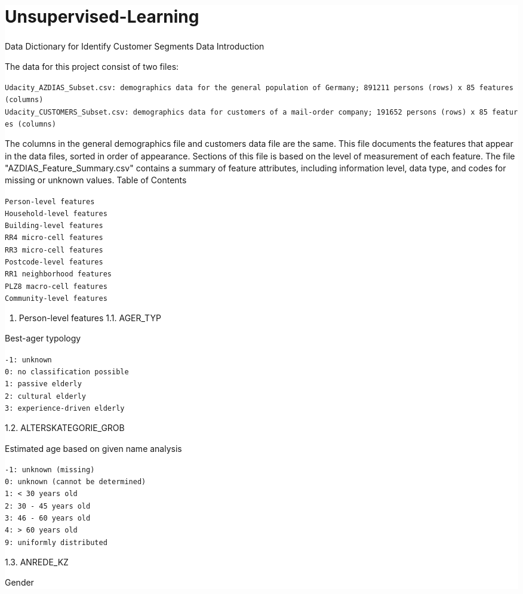 # Unsupervised-Learning

Data Dictionary for Identify Customer Segments Data
Introduction

The data for this project consist of two files:

    Udacity_AZDIAS_Subset.csv: demographics data for the general population of Germany; 891211 persons (rows) x 85 features (columns)
    Udacity_CUSTOMERS_Subset.csv: demographics data for customers of a mail-order company; 191652 persons (rows) x 85 features (columns)

The columns in the general demographics file and customers data file are the same. This file documents the features that appear in the data files, sorted in order of appearance. Sections of this file is based on the level of measurement of each feature. The file "AZDIAS_Feature_Summary.csv" contains a summary of feature attributes, including information level, data type, and codes for missing or unknown values.
Table of Contents

    Person-level features
    Household-level features
    Building-level features
    RR4 micro-cell features
    RR3 micro-cell features
    Postcode-level features
    RR1 neighborhood features
    PLZ8 macro-cell features
    Community-level features

1. Person-level features
1.1. AGER_TYP

Best-ager typology

    -1: unknown
    0: no classification possible
    1: passive elderly
    2: cultural elderly
    3: experience-driven elderly

1.2. ALTERSKATEGORIE_GROB

Estimated age based on given name analysis

    -1: unknown (missing)
    0: unknown (cannot be determined)
    1: < 30 years old
    2: 30 - 45 years old
    3: 46 - 60 years old
    4: > 60 years old
    9: uniformly distributed

1.3. ANREDE_KZ

Gender
